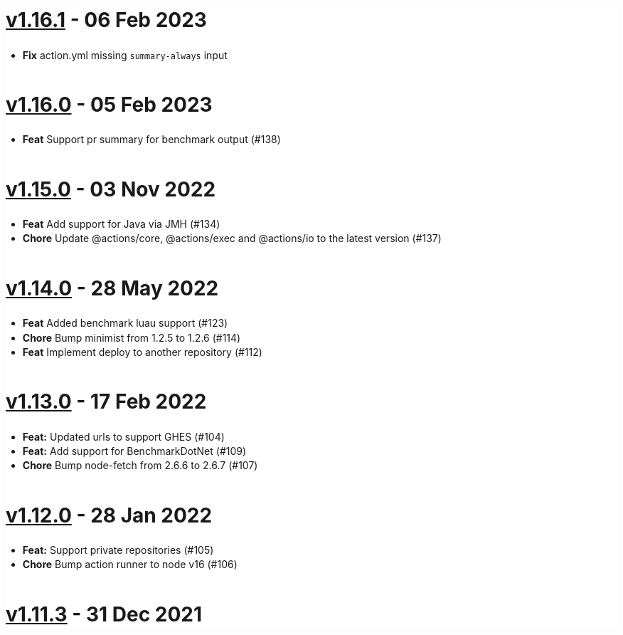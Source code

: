<a name="v1.16.1"></a>
# [v1.16.1](https://github.com/benchmark-action/github-action-benchmark/releases/tag/v1.16.1) - 06 Feb 2023

- **Fix** action.yml missing `summary-always` input

<a name="v1.16.0"></a>
# [v1.16.0](https://github.com/benchmark-action/github-action-benchmark/releases/tag/v1.16.0) - 05 Feb 2023

- **Feat** Support pr summary for benchmark output (#138)

<a name="v1.15.0"></a>
# [v1.15.0](https://github.com/benchmark-action/github-action-benchmark/releases/tag/v1.15.0) - 03 Nov 2022

- **Feat** Add support for Java via JMH (#134)
- **Chore** Update @actions/core, @actions/exec and @actions/io to the latest version (#137)

<a name="v1.14.0"></a>
# [v1.14.0](https://github.com/benchmark-action/github-action-benchmark/releases/tag/v1.14.0) - 28 May 2022

- **Feat** Added benchmark luau support (#123)
- **Chore** Bump minimist from 1.2.5 to 1.2.6 (#114)
- **Feat** Implement deploy to another repository (#112)

<a name="v1.13.0"></a>
# [v1.13.0](https://github.com/benchmark-action/github-action-benchmark/releases/tag/v1.13.0) - 17 Feb 2022

- **Feat:** Updated urls to support GHES (#104)
- **Feat:** Add support for BenchmarkDotNet (#109)
- **Chore** Bump node-fetch from 2.6.6 to 2.6.7 (#107)

<a name="v1.12.0"></a>
# [v1.12.0](https://github.com/benchmark-action/github-action-benchmark/releases/tag/v1.12.0) - 28 Jan 2022

- **Feat:** Support private repositories (#105)
- **Chore** Bump action runner to node v16 (#106)

<a name="v1.11.3"></a>
# [v1.11.3](https://github.com/benchmark-action/github-action-benchmark/releases/tag/v1.11.3) - 31 Dec 2021
